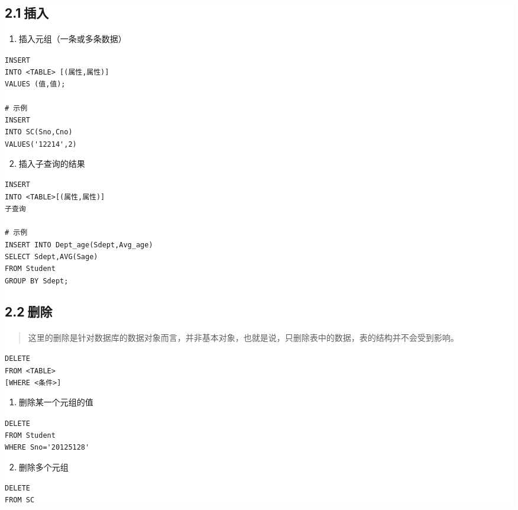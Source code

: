 ## 2.1 插入

1. 插入元组（一条或多条数据）
```
INSERT 
INTO <TABLE> [(属性,属性)]
VALUES (值,值);

# 示例
INSERT
INTO SC(Sno,Cno)
VALUES('12214',2)
```

2. 插入子查询的结果

```
INSERT 
INTO <TABLE>[(属性,属性)]
子查询

# 示例
INSERT INTO Dept_age(Sdept,Avg_age)
SELECT Sdept,AVG(Sage)
FROM Student
GROUP BY Sdept;

```


## 2.2 删除

> 这里的删除是针对数据库的数据对象而言，并非基本对象，也就是说，只删除表中的数据，表的结构并不会受到影响。

```
DELETE
FROM <TABLE>
[WHERE <条件>]

```

1. 删除某一个元组的值

```
DELETE 
FROM Student
WHERE Sno='20125128'
```

2. 删除多个元组

```
DELETE
FROM SC
```
